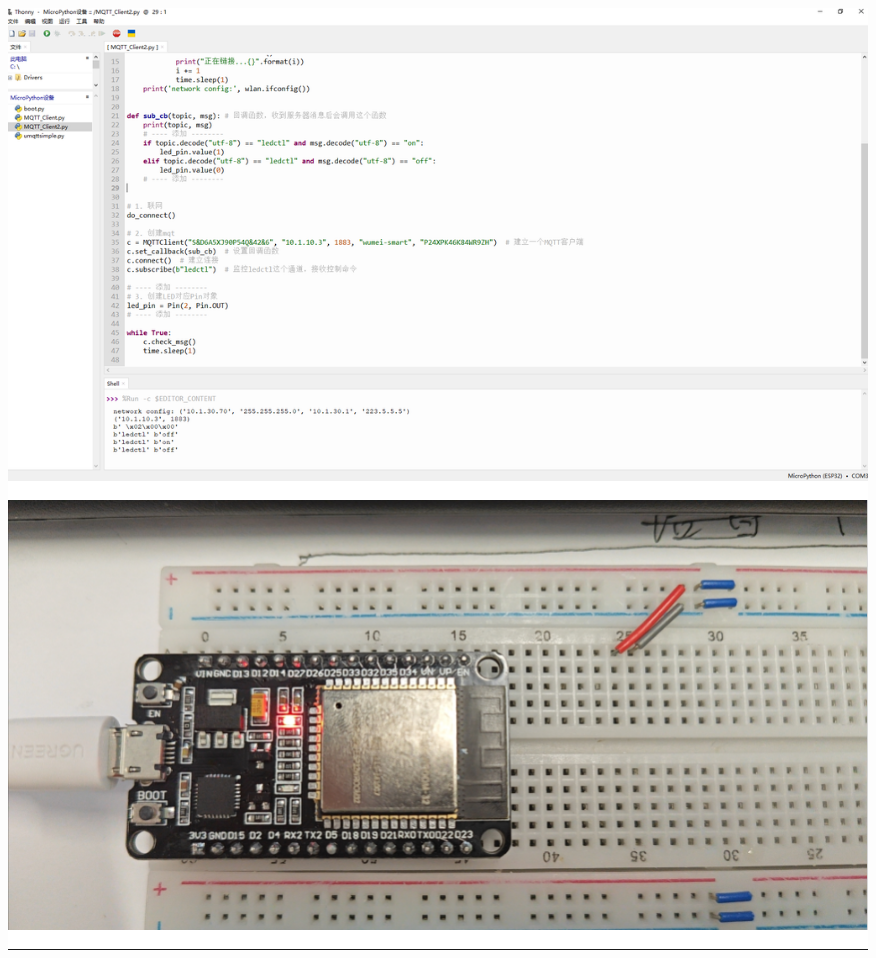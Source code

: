 ![image-20231215113823078](./wumei/image-20231215113823078.png)

![image-20231215113959563](./wumei/image-20231215113959563.png)



---

